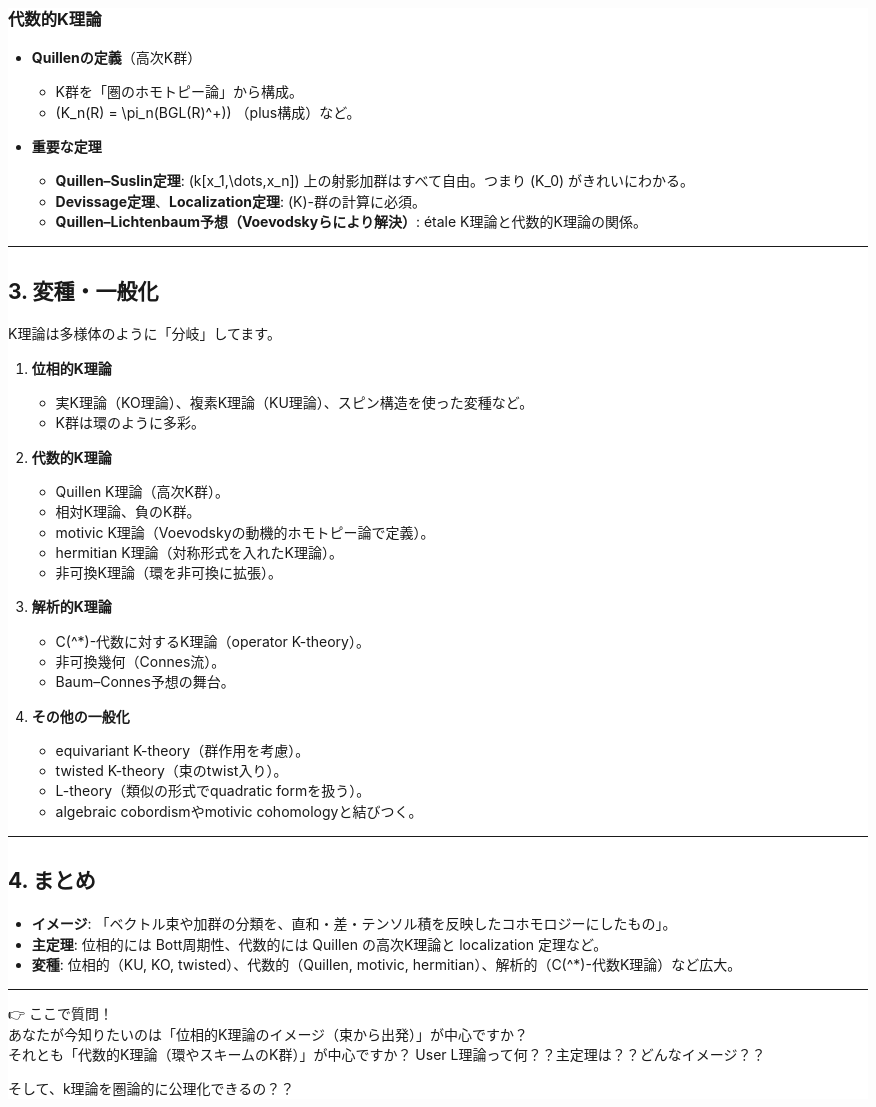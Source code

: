 ### 代数的K理論
- **Quillenの定義**（高次K群）
  - K群を「圏のホモトピー論」から構成。
  - \(K_n(R) = \pi_n(BGL(R)^+)\) （plus構成）など。

- **重要な定理**
  - **Quillen–Suslin定理**: \(k[x_1,\dots,x_n]\) 上の射影加群はすべて自由。つまり \(K_0\) がきれいにわかる。
  - **Devissage定理**、**Localization定理**: \(K\)-群の計算に必須。
  - **Quillen–Lichtenbaum予想（Voevodskyらにより解決）**: étale K理論と代数的K理論の関係。

---

## 3. **変種・一般化**
K理論は多様体のように「分岐」してます。

1. **位相的K理論**
   - 実K理論（KO理論）、複素K理論（KU理論）、スピン構造を使った変種など。
   - K群は環のように多彩。

2. **代数的K理論**
   - Quillen K理論（高次K群）。
   - 相対K理論、負のK群。
   - motivic K理論（Voevodskyの動機的ホモトピー論で定義）。
   - hermitian K理論（対称形式を入れたK理論）。
   - 非可換K理論（環を非可換に拡張）。

3. **解析的K理論**
   - C\(^*\)-代数に対するK理論（operator K-theory）。
   - 非可換幾何（Connes流）。
   - Baum–Connes予想の舞台。

4. **その他の一般化**
   - equivariant K-theory（群作用を考慮）。
   - twisted K-theory（束のtwist入り）。
   - L-theory（類似の形式でquadratic formを扱う）。
   - algebraic cobordismやmotivic cohomologyと結びつく。

---

## 4. **まとめ**
- **イメージ**: 「ベクトル束や加群の分類を、直和・差・テンソル積を反映したコホモロジーにしたもの」。
- **主定理**: 位相的には Bott周期性、代数的には Quillen の高次K理論と localization 定理など。
- **変種**: 位相的（KU, KO, twisted）、代数的（Quillen, motivic, hermitian）、解析的（C\(^*\)-代数K理論）など広大。

---

👉 ここで質問！  
あなたが今知りたいのは「位相的K理論のイメージ（束から出発）」が中心ですか？  
それとも「代数的K理論（環やスキームのK群）」が中心ですか？
User
L理論って何？？主定理は？？どんなイメージ？？

そして、k理論を圏論的に公理化できるの？？
